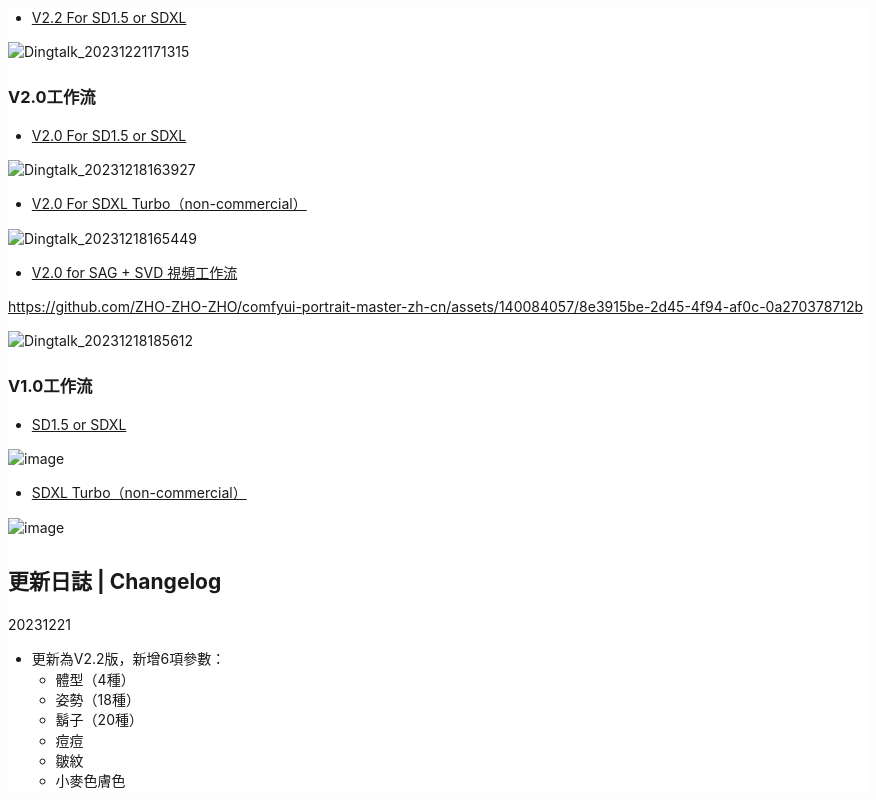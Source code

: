 - [V2.2 For SD1.5 or SDXL](https://github.com/ZHO-ZHO-ZHO/comfyui-portrait-master-zh-cn/blob/main/workflows/Portrait%20Master%20%E7%AE%80%E4%BD%93%E4%B8%AD%E6%96%87%E7%89%88%20V2.2%E3%80%90Zho%E3%80%91.json)

![Dingtalk_20231221171315](https://github.com/ZHO-ZHO-ZHO/comfyui-portrait-master-zh-cn/assets/140084057/f36c43f7-5381-470b-a5f5-8abed834e2e2)

### V2.0工作流

- [V2.0 For SD1.5 or SDXL](https://github.com/ZHO-ZHO-ZHO/comfyui-portrait-master-zh-cn/blob/main/workflows/Portrait%20Master%20%E7%AE%80%E4%BD%93%E4%B8%AD%E6%96%87%E7%89%88%20V2.0%E3%80%90Zho%E3%80%91.json)

![Dingtalk_20231218163927](https://github.com/ZHO-ZHO-ZHO/comfyui-portrait-master-zh-cn/assets/140084057/606e1ef4-429c-4f8d-99fb-0a19f2350d0e)

- [V2.0 For SDXL Turbo（non-commercial）](https://github.com/ZHO-ZHO-ZHO/comfyui-portrait-master-zh-cn/blob/main/workflows/Portrait%20Master%20%E7%AE%80%E4%BD%93%E4%B8%AD%E6%96%87%E7%89%88%20SDXL%20Turbo%20V2.0%E3%80%90Zho%E3%80%91.json)

![Dingtalk_20231218165449](https://github.com/ZHO-ZHO-ZHO/comfyui-portrait-master-zh-cn/assets/140084057/e0b188af-7d0a-47b8-8327-13dd630cea91)

- [V2.0 for SAG + SVD 視頻工作流](https://github.com/ZHO-ZHO-ZHO/comfyui-portrait-master-zh-cn/blob/main/workflows/Portrait%20Master%20%E7%AE%80%E4%BD%93%E4%B8%AD%E6%96%87%E7%89%88%20V2.0%20%2B%20SAG%20%2B%20SVD%E3%80%90Zho%E3%80%91.json)


https://github.com/ZHO-ZHO-ZHO/comfyui-portrait-master-zh-cn/assets/140084057/8e3915be-2d45-4f94-af0c-0a270378712b

![Dingtalk_20231218185612](https://github.com/ZHO-ZHO-ZHO/comfyui-portrait-master-zh-cn/assets/140084057/e9316a7a-dbe5-4e20-bd50-1e622551c7ab)


### V1.0工作流

- [SD1.5 or SDXL](https://github.com/ZHO-ZHO-ZHO/comfyui-portrait-master-zh-cn/blob/main/workflows/Portrait%20Master%20%E7%AE%80%E4%BD%93%E4%B8%AD%E6%96%87%E7%89%88%E3%80%90Zho%E3%80%91.json)

![image](https://github.com/ZHO-ZHO-ZHO/comfyui-portrait-master-zh-cn/assets/140084057/e1269817-36e6-4f20-92f6-7119128b65d4)


- [SDXL Turbo（non-commercial）](https://github.com/ZHO-ZHO-ZHO/comfyui-portrait-master-zh-cn/blob/main/workflows/Portrait%20Master%20%E7%AE%80%E4%BD%93%E4%B8%AD%E6%96%87%E7%89%88%20SDXL%20Turbo%E3%80%90Zho%E3%80%91.json)

![image](https://github.com/ZHO-ZHO-ZHO/comfyui-portrait-master-zh-cn/assets/140084057/459162f0-a079-42af-990b-e916f32a0ff7)


## 更新日誌 | Changelog

20231221

- 更新為V2.2版，新增6項參數：
    - 體型（4種）
    - 姿勢（18種）
    - 鬍子（20種）
    - 痘痘
    - 皺紋
    - 小麥色膚色
 